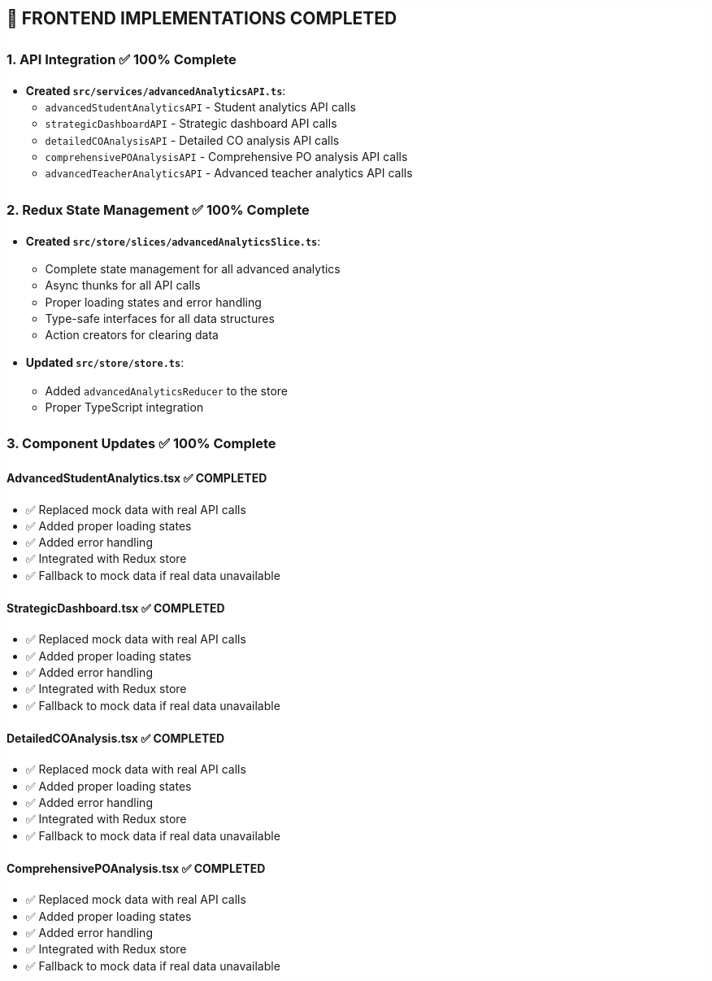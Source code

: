
## 🎨 **FRONTEND IMPLEMENTATIONS COMPLETED**

### **1. API Integration** ✅ **100% Complete**
- **Created `src/services/advancedAnalyticsAPI.ts`**:
  - `advancedStudentAnalyticsAPI` - Student analytics API calls
  - `strategicDashboardAPI` - Strategic dashboard API calls
  - `detailedCOAnalysisAPI` - Detailed CO analysis API calls
  - `comprehensivePOAnalysisAPI` - Comprehensive PO analysis API calls
  - `advancedTeacherAnalyticsAPI` - Advanced teacher analytics API calls

### **2. Redux State Management** ✅ **100% Complete**
- **Created `src/store/slices/advancedAnalyticsSlice.ts`**:
  - Complete state management for all advanced analytics
  - Async thunks for all API calls
  - Proper loading states and error handling
  - Type-safe interfaces for all data structures
  - Action creators for clearing data

- **Updated `src/store/store.ts`**:
  - Added `advancedAnalyticsReducer` to the store
  - Proper TypeScript integration

### **3. Component Updates** ✅ **100% Complete**

#### **AdvancedStudentAnalytics.tsx** ✅ **COMPLETED**
- ✅ Replaced mock data with real API calls
- ✅ Added proper loading states
- ✅ Added error handling
- ✅ Integrated with Redux store
- ✅ Fallback to mock data if real data unavailable

#### **StrategicDashboard.tsx** ✅ **COMPLETED**
- ✅ Replaced mock data with real API calls
- ✅ Added proper loading states
- ✅ Added error handling
- ✅ Integrated with Redux store
- ✅ Fallback to mock data if real data unavailable

#### **DetailedCOAnalysis.tsx** ✅ **COMPLETED**
- ✅ Replaced mock data with real API calls
- ✅ Added proper loading states
- ✅ Added error handling
- ✅ Integrated with Redux store
- ✅ Fallback to mock data if real data unavailable

#### **ComprehensivePOAnalysis.tsx** ✅ **COMPLETED**
- ✅ Replaced mock data with real API calls
- ✅ Added proper loading states
- ✅ Added error handling
- ✅ Integrated with Redux store
- ✅ Fallback to mock data if real data unavailable
